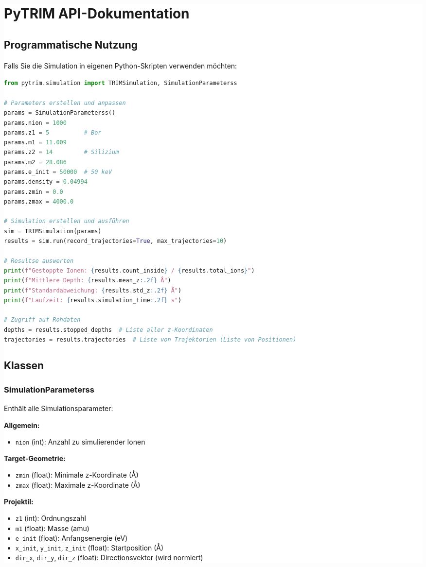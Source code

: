 # PyTRIM API-Dokumentation

## Programmatische Nutzung

Falls Sie die Simulation in eigenen Python-Skripten verwenden möchten:

```python
from pytrim.simulation import TRIMSimulation, SimulationParameterss

# Parameters erstellen und anpassen
params = SimulationParameterss()
params.nion = 1000
params.z1 = 5          # Bor
params.m1 = 11.009
params.z2 = 14         # Silizium
params.m2 = 28.086
params.e_init = 50000  # 50 keV
params.density = 0.04994
params.zmin = 0.0
params.zmax = 4000.0

# Simulation erstellen und ausführen
sim = TRIMSimulation(params)
results = sim.run(record_trajectories=True, max_trajectories=10)

# Resultse auswerten
print(f"Gestoppte Ionen: {results.count_inside} / {results.total_ions}")
print(f"Mittlere Depth: {results.mean_z:.2f} Å")
print(f"Standardabweichung: {results.std_z:.2f} Å")
print(f"Laufzeit: {results.simulation_time:.2f} s")

# Zugriff auf Rohdaten
depths = results.stopped_depths  # Liste aller z-Koordinaten
trajectories = results.trajectories  # Liste von Trajektorien (Liste von Positionen)
```

## Klassen

### SimulationParameterss

Enthält alle Simulationsparameter:

**Allgemein:**
- `nion` (int): Anzahl zu simulierender Ionen

**Target-Geometrie:**
- `zmin` (float): Minimale z-Koordinate (Å)
- `zmax` (float): Maximale z-Koordinate (Å)

**Projektil:**
- `z1` (int): Ordnungszahl
- `m1` (float): Masse (amu)
- `e_init` (float): Anfangsenergie (eV)
- `x_init`, `y_init`, `z_init` (float): Startposition (Å)
- `dir_x`, `dir_y`, `dir_z` (float): Directionsvektor (wird normiert)
